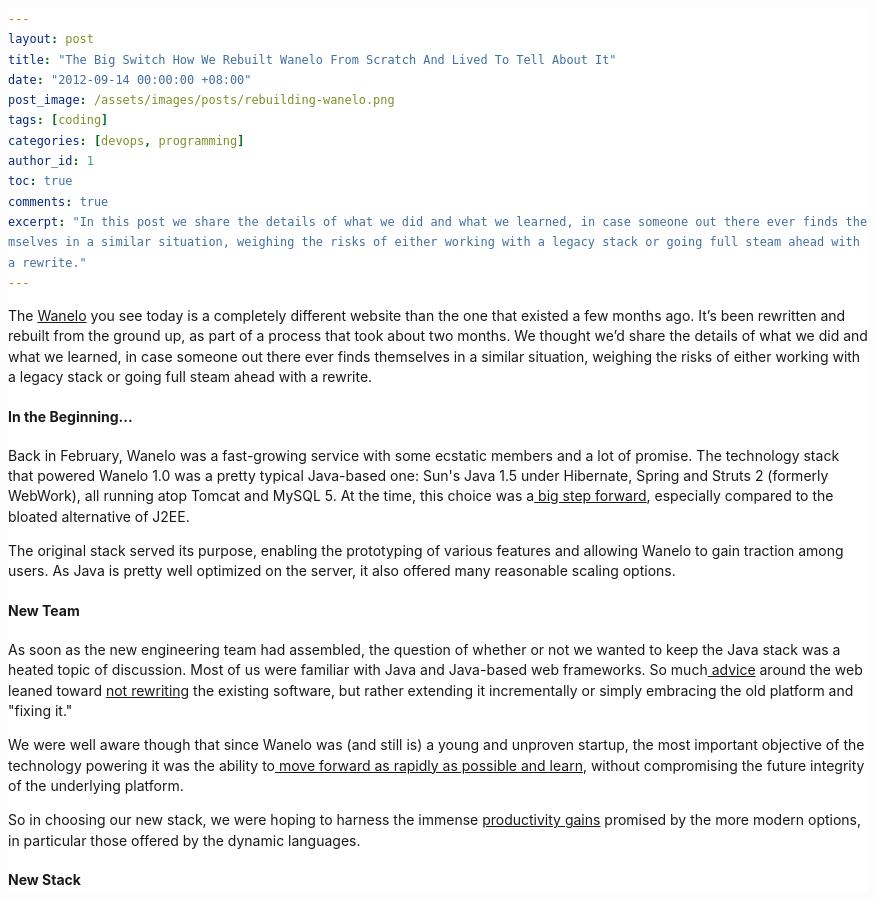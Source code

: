 ```yaml
---
layout: post
title: "The Big Switch How We Rebuilt Wanelo From Scratch And Lived To Tell About It"
date: "2012-09-14 00:00:00 +08:00"
post_image: /assets/images/posts/rebuilding-wanelo.png
tags: [coding]
categories: [devops, programming]
author_id: 1
toc: true
comments: true
excerpt: "In this post we share the details of what we did and what we learned, in case someone out there ever finds themselves in a similar situation, weighing the risks of either working with a legacy stack or going full steam ahead with a rewrite."
---
```


The [Wanelo](http://wanelo.com) you see today is a completely different website than the one that existed a few months ago. It’s been rewritten and rebuilt from the ground up, as part of a process that took about two months. We thought we’d share the details of what we did and what we learned, in case someone out there ever finds themselves in a similar situation, weighing the risks of either working with a legacy stack or going full steam ahead with a rewrite.

#### In the Beginning...

Back in February, Wanelo was a fast-growing service with some ecstatic members and a lot of promise. The technology stack that powered Wanelo 1.0 was a pretty typical Java-based one: Sun's Java 1.5 under Hibernate, Spring and Struts 2 (formerly WebWork), all running atop Tomcat and MySQL 5\. At the time, this choice was a[  big step forward](http://java.sys-con.com/node/299903), especially compared to the bloated alternative of J2EE.

The original stack served its purpose, enabling the prototyping of various features and allowing Wanelo to gain traction among users. As Java is pretty well optimized on the server, it also offered many reasonable scaling options.

#### New Team

As soon as the new engineering team had assembled, the question of whether or not we wanted to keep the Java stack was a heated topic of discussion. Most of us were familiar with Java and Java-based web frameworks. So much[  advice](http://onstartups.com/tabid/3339/bid/2596/Why-You-Should-Almost-Never-Rewrite-Your-Software.aspx) around the web leaned toward [not rewriting](http://www.joelonsoftware.com/articles/fog0000000069.html) the existing software, but rather extending it incrementally or simply embracing the old platform and "fixing it."

We were well aware though that since Wanelo was (and still is) a young and unproven startup, the most important objective of the technology powering it was the ability to[  move forward as rapidly as possible and learn](http://en.wikipedia.org/wiki/Lean_Startup), without compromising the future integrity of the underlying platform.

So in choosing our new stack, we were hoping to harness the immense [productivity gains](http://programmers.stackexchange.com/questions/102090/why-isnt-java-used-for-modern-web-application-development) promised by the more modern options, in particular those offered by the dynamic languages.

#### New Stack
